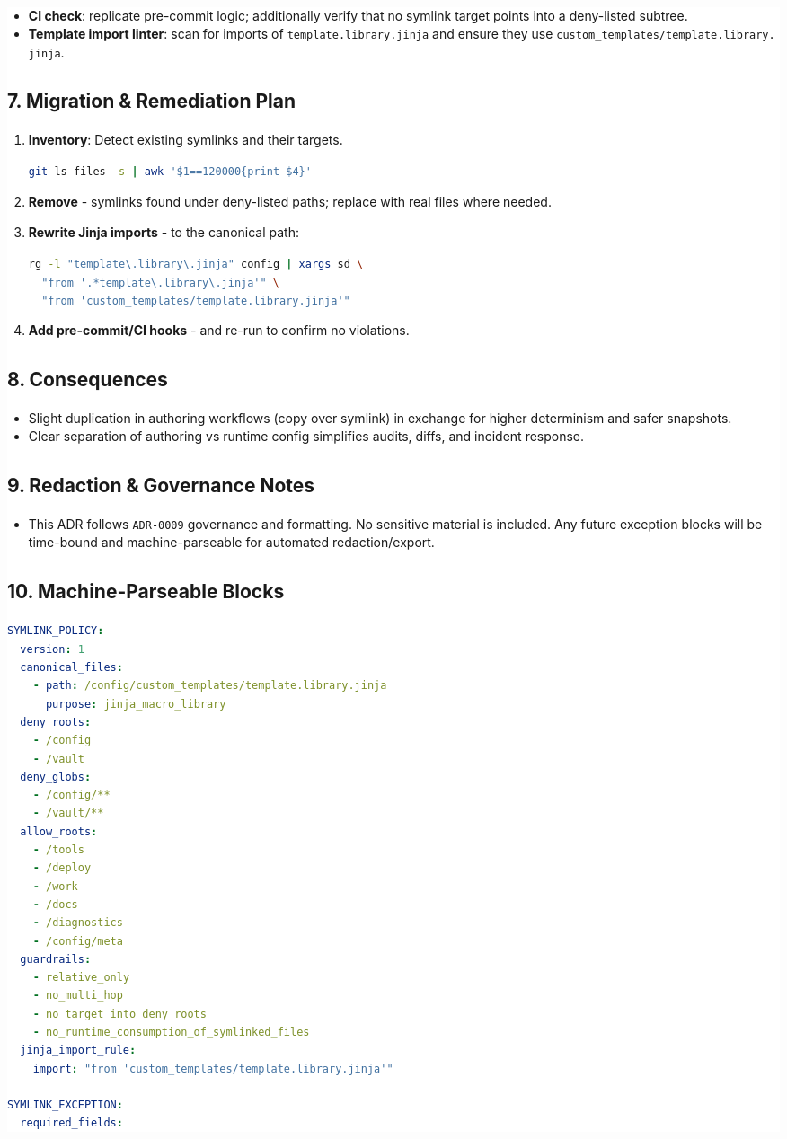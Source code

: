 - **CI check**: replicate pre-commit logic; additionally verify that no symlink target points into a deny-listed subtree.
- **Template import linter**: scan for imports of `template.library.jinja` and ensure they use `custom_templates/template.library.jinja`.

## 7. Migration & Remediation Plan

1. **Inventory**: Detect existing symlinks and their targets.

   ```bash
   git ls-files -s | awk '$1==120000{print $4}'
   ```

2. **Remove** - symlinks found under deny-listed paths; replace with real files where needed.
3. **Rewrite Jinja imports** - to the canonical path:

   ```bash
   rg -l "template\.library\.jinja" config | xargs sd \
     "from '.*template\.library\.jinja'" \
     "from 'custom_templates/template.library.jinja'"
   ```

4. **Add pre-commit/CI hooks** - and re-run to confirm no violations.

## 8. Consequences

- Slight duplication in authoring workflows (copy over symlink) in exchange for higher determinism and safer snapshots.
- Clear separation of authoring vs runtime config simplifies audits, diffs, and incident response.

## 9. Redaction & Governance Notes

- This ADR follows `ADR-0009` governance and formatting. No sensitive material is included. Any future exception blocks will be time-bound and machine-parseable for automated redaction/export.

## 10. Machine-Parseable Blocks

```yaml
SYMLINK_POLICY:
  version: 1
  canonical_files:
    - path: /config/custom_templates/template.library.jinja
      purpose: jinja_macro_library
  deny_roots:
    - /config
    - /vault
  deny_globs:
    - /config/**
    - /vault/**
  allow_roots:
    - /tools
    - /deploy
    - /work
    - /docs
    - /diagnostics
    - /config/meta
  guardrails:
    - relative_only
    - no_multi_hop
    - no_target_into_deny_roots
    - no_runtime_consumption_of_symlinked_files
  jinja_import_rule:
    import: "from 'custom_templates/template.library.jinja'"

SYMLINK_EXCEPTION:
  required_fields:
```